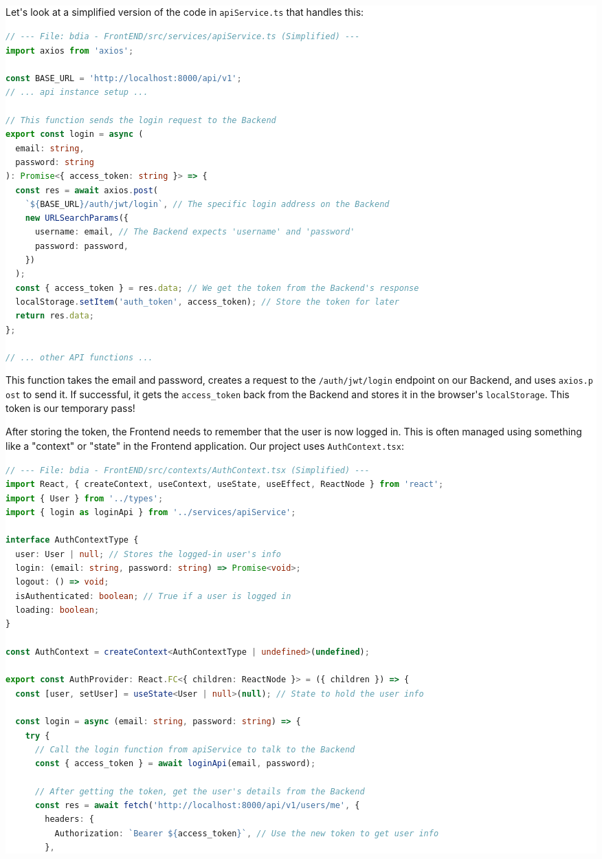 Let's look at a simplified version of the code in `apiService.ts` that handles this:

```typescript
// --- File: bdia - FrontEND/src/services/apiService.ts (Simplified) ---
import axios from 'axios';

const BASE_URL = 'http://localhost:8000/api/v1';
// ... api instance setup ...

// This function sends the login request to the Backend
export const login = async (
  email: string,
  password: string
): Promise<{ access_token: string }> => {
  const res = await axios.post(
    `${BASE_URL}/auth/jwt/login`, // The specific login address on the Backend
    new URLSearchParams({
      username: email, // The Backend expects 'username' and 'password'
      password: password,
    })
  );
  const { access_token } = res.data; // We get the token from the Backend's response
  localStorage.setItem('auth_token', access_token); // Store the token for later
  return res.data;
};

// ... other API functions ...
```

This function takes the email and password, creates a request to the `/auth/jwt/login` endpoint on our Backend, and uses `axios.post` to send it. If successful, it gets the `access_token` back from the Backend and stores it in the browser's `localStorage`. This token is our temporary pass!

After storing the token, the Frontend needs to remember that the user is now logged in. This is often managed using something like a "context" or "state" in the Frontend application. Our project uses `AuthContext.tsx`:

```typescript
// --- File: bdia - FrontEND/src/contexts/AuthContext.tsx (Simplified) ---
import React, { createContext, useContext, useState, useEffect, ReactNode } from 'react';
import { User } from '../types';
import { login as loginApi } from '../services/apiService';

interface AuthContextType {
  user: User | null; // Stores the logged-in user's info
  login: (email: string, password: string) => Promise<void>;
  logout: () => void;
  isAuthenticated: boolean; // True if a user is logged in
  loading: boolean;
}

const AuthContext = createContext<AuthContextType | undefined>(undefined);

export const AuthProvider: React.FC<{ children: ReactNode }> = ({ children }) => {
  const [user, setUser] = useState<User | null>(null); // State to hold the user info

  const login = async (email: string, password: string) => {
    try {
      // Call the login function from apiService to talk to the Backend
      const { access_token } = await loginApi(email, password);

      // After getting the token, get the user's details from the Backend
      const res = await fetch('http://localhost:8000/api/v1/users/me', {
        headers: {
          Authorization: `Bearer ${access_token}`, // Use the new token to get user info
        },
```